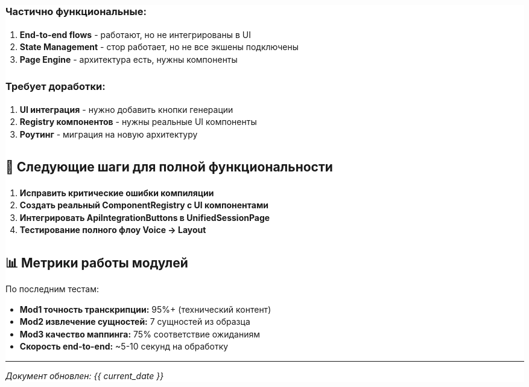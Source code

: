 ### Частично функциональные:
1. **End-to-end flows** - работают, но не интегрированы в UI
2. **State Management** - стор работает, но не все экшены подключены
3. **Page Engine** - архитектура есть, нужны компоненты

### Требует доработки:
1. **UI интеграция** - нужно добавить кнопки генерации
2. **Registry компонентов** - нужны реальные UI компоненты
3. **Роутинг** - миграция на новую архитектуру

## 🎯 Следующие шаги для полной функциональности

1. **Исправить критические ошибки компиляции**
2. **Создать реальный ComponentRegistry с UI компонентами**  
3. **Интегрировать ApiIntegrationButtons в UnifiedSessionPage**
4. **Тестирование полного флоу Voice → Layout**

## 📊 Метрики работы модулей

По последним тестам:
- **Mod1 точность транскрипции:** 95%+ (технический контент)
- **Mod2 извлечение сущностей:** 7 сущностей из образца
- **Mod3 качество маппинга:** 75% соответствие ожиданиям
- **Скорость end-to-end:** ~5-10 секунд на обработку

---

*Документ обновлен: {{ current_date }}*

